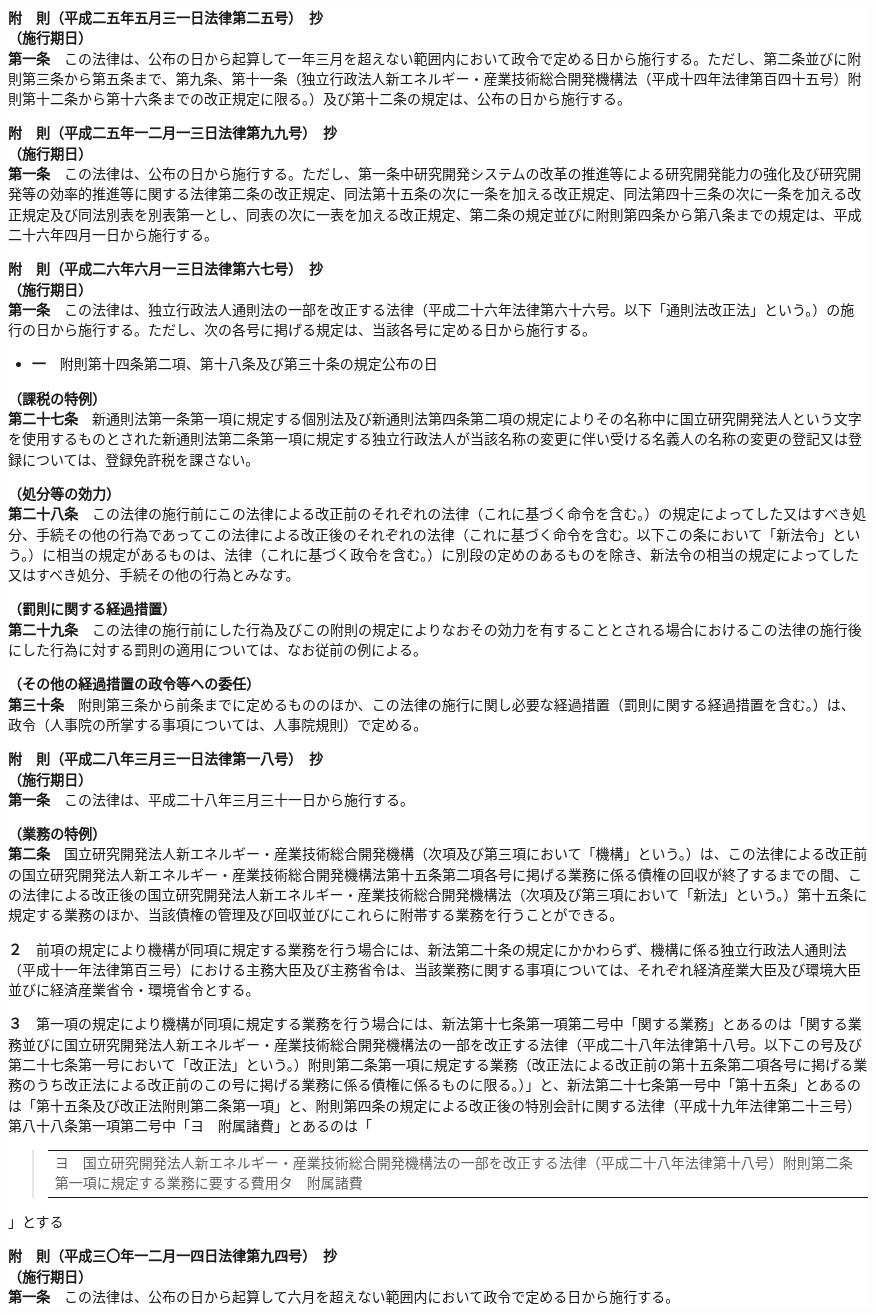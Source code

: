 **附　則（平成二五年五月三一日法律第二五号）　抄**  
**（施行期日）**  
**第一条**　この法律は、公布の日から起算して一年三月を超えない範囲内において政令で定める日から施行する。ただし、第二条並びに附則第三条から第五条まで、第九条、第十一条（独立行政法人新エネルギー・産業技術総合開発機構法（平成十四年法律第百四十五号）附則第十二条から第十六条までの改正規定に限る。）及び第十二条の規定は、公布の日から施行する。  
  
**附　則（平成二五年一二月一三日法律第九九号）　抄**  
**（施行期日）**  
**第一条**　この法律は、公布の日から施行する。ただし、第一条中研究開発システムの改革の推進等による研究開発能力の強化及び研究開発等の効率的推進等に関する法律第二条の改正規定、同法第十五条の次に一条を加える改正規定、同法第四十三条の次に一条を加える改正規定及び同法別表を別表第一とし、同表の次に一表を加える改正規定、第二条の規定並びに附則第四条から第八条までの規定は、平成二十六年四月一日から施行する。  
  
**附　則（平成二六年六月一三日法律第六七号）　抄**  
**（施行期日）**  
**第一条**　この法律は、独立行政法人通則法の一部を改正する法律（平成二十六年法律第六十六号。以下「通則法改正法」という。）の施行の日から施行する。ただし、次の各号に掲げる規定は、当該各号に定める日から施行する。  
* **一**　附則第十四条第二項、第十八条及び第三十条の規定公布の日  
  
**（課税の特例）**  
**第二十七条**　新通則法第一条第一項に規定する個別法及び新通則法第四条第二項の規定によりその名称中に国立研究開発法人という文字を使用するものとされた新通則法第二条第一項に規定する独立行政法人が当該名称の変更に伴い受ける名義人の名称の変更の登記又は登録については、登録免許税を課さない。  
  
**（処分等の効力）**  
**第二十八条**　この法律の施行前にこの法律による改正前のそれぞれの法律（これに基づく命令を含む。）の規定によってした又はすべき処分、手続その他の行為であってこの法律による改正後のそれぞれの法律（これに基づく命令を含む。以下この条において「新法令」という。）に相当の規定があるものは、法律（これに基づく政令を含む。）に別段の定めのあるものを除き、新法令の相当の規定によってした又はすべき処分、手続その他の行為とみなす。  
  
**（罰則に関する経過措置）**  
**第二十九条**　この法律の施行前にした行為及びこの附則の規定によりなおその効力を有することとされる場合におけるこの法律の施行後にした行為に対する罰則の適用については、なお従前の例による。  
  
**（その他の経過措置の政令等への委任）**  
**第三十条**　附則第三条から前条までに定めるもののほか、この法律の施行に関し必要な経過措置（罰則に関する経過措置を含む。）は、政令（人事院の所掌する事項については、人事院規則）で定める。  
  
**附　則（平成二八年三月三一日法律第一八号）　抄**  
**（施行期日）**  
**第一条**　この法律は、平成二十八年三月三十一日から施行する。  
  
**（業務の特例）**  
**第二条**　国立研究開発法人新エネルギー・産業技術総合開発機構（次項及び第三項において「機構」という。）は、この法律による改正前の国立研究開発法人新エネルギー・産業技術総合開発機構法第十五条第二項各号に掲げる業務に係る債権の回収が終了するまでの間、この法律による改正後の国立研究開発法人新エネルギー・産業技術総合開発機構法（次項及び第三項において「新法」という。）第十五条に規定する業務のほか、当該債権の管理及び回収並びにこれらに附帯する業務を行うことができる。  
  
**２**　前項の規定により機構が同項に規定する業務を行う場合には、新法第二十条の規定にかかわらず、機構に係る独立行政法人通則法（平成十一年法律第百三号）における主務大臣及び主務省令は、当該業務に関する事項については、それぞれ経済産業大臣及び環境大臣並びに経済産業省令・環境省令とする。  
  
**３**　第一項の規定により機構が同項に規定する業務を行う場合には、新法第十七条第一項第二号中「関する業務」とあるのは「関する業務並びに国立研究開発法人新エネルギー・産業技術総合開発機構法の一部を改正する法律（平成二十八年法律第十八号。以下この号及び第二十七条第一号において「改正法」という。）附則第二条第一項に規定する業務（改正法による改正前の第十五条第二項各号に掲げる業務のうち改正法による改正前のこの号に掲げる業務に係る債権に係るものに限る。）」と、新法第二十七条第一号中「第十五条」とあるのは「第十五条及び改正法附則第二条第一項」と、附則第四条の規定による改正後の特別会計に関する法律（平成十九年法律第二十三号）第八十八条第一項第二号中「ヨ　附属諸費」とあるのは「<blockquote>

||  
| --- |  
|ヨ　国立研究開発法人新エネルギー・産業技術総合開発機構法の一部を改正する法律（平成二十八年法律第十八号）附則第二条第一項に規定する業務に要する費用タ　附属諸費|  
  

</blockquote>」とする  
  
**附　則（平成三〇年一二月一四日法律第九四号）　抄**  
**（施行期日）**  
**第一条**　この法律は、公布の日から起算して六月を超えない範囲内において政令で定める日から施行する。  
  